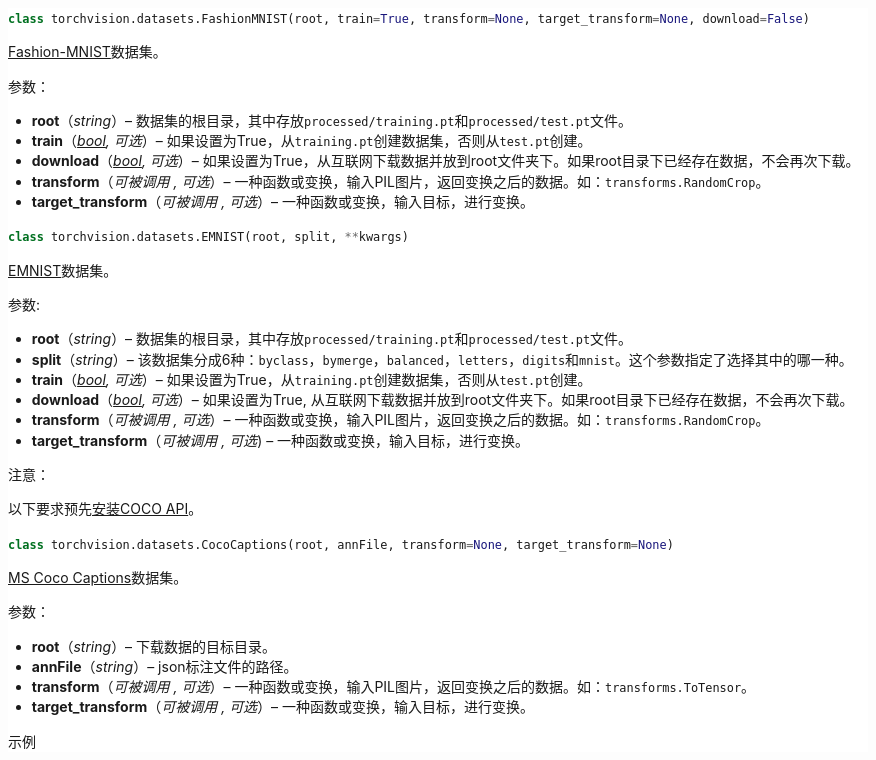 

```py
class torchvision.datasets.FashionMNIST(root, train=True, transform=None, target_transform=None, download=False)
```

[Fashion-MNIST](https://github.com/zalandoresearch/fashion-mnist)数据集。

 
参数： 

*   **root**（_string_）– 数据集的根目录，其中存放`processed/training.pt`和`processed/test.pt`文件。
*   **train**（[_bool_](https://docs.python.org/3/library/functions.html#bool "(in Python v3.7)")_,_ _可选_）– 如果设置为True，从`training.pt`创建数据集，否则从`test.pt`创建。
*   **download**（[_bool_](https://docs.python.org/3/library/functions.html#bool "(in Python v3.7)")_,_ _可选_）– 如果设置为True，从互联网下载数据并放到root文件夹下。如果root目录下已经存在数据，不会再次下载。
*   **transform**（_可被调用_ _,_ _可选_）– 一种函数或变换，输入PIL图片，返回变换之后的数据。如：`transforms.RandomCrop`。
*   **target_transform**（_可被调用_ _,_ _可选_）– 一种函数或变换，输入目标，进行变换。



```py
class torchvision.datasets.EMNIST(root, split, **kwargs)
```

[EMNIST](https://www.nist.gov/itl/iad/image-group/emnist-dataset/)数据集。

 
参数: 

*   **root**（_string_）– 数据集的根目录，其中存放`processed/training.pt`和`processed/test.pt`文件。
*   **split**（_string_）– 该数据集分成6种：`byclass`，`bymerge`，`balanced`，`letters`，`digits`和`mnist`。这个参数指定了选择其中的哪一种。
*   **train**（[_bool_](https://docs.python.org/3/library/functions.html#bool "(in Python v3.7)")_,_ _可选_）– 如果设置为True，从`training.pt`创建数据集，否则从`test.pt`创建。
*   **download**（[_bool_](https://docs.python.org/3/library/functions.html#bool "(in Python v3.7)")_,_ _可选_）– 如果设置为True, 从互联网下载数据并放到root文件夹下。如果root目录下已经存在数据，不会再次下载。
*   **transform**（_可被调用_ _,_ _可选_）– 一种函数或变换，输入PIL图片，返回变换之后的数据。如：`transforms.RandomCrop`。
*   **target_transform**（_可被调用_ _,_ _可选_) – 一种函数或变换，输入目标，进行变换。



注意：

以下要求预先[安装COCO API](https://github.com/pdollar/coco/tree/master/PythonAPI)。

```py
class torchvision.datasets.CocoCaptions(root, annFile, transform=None, target_transform=None)
```

[MS Coco Captions](http://mscoco.org/dataset/#captions-challenge2015)数据集。

 
参数： 

*   **root**（_string_）– 下载数据的目标目录。
*   **annFile**（_string_）– json标注文件的路径。
*   **transform**（_可被调用_ _,_ _可选_）– 一种函数或变换，输入PIL图片，返回变换之后的数据。如：`transforms.ToTensor`。
*   **target_transform**（_可被调用_ _,_ _可选_）– 一种函数或变换，输入目标，进行变换。



示例
